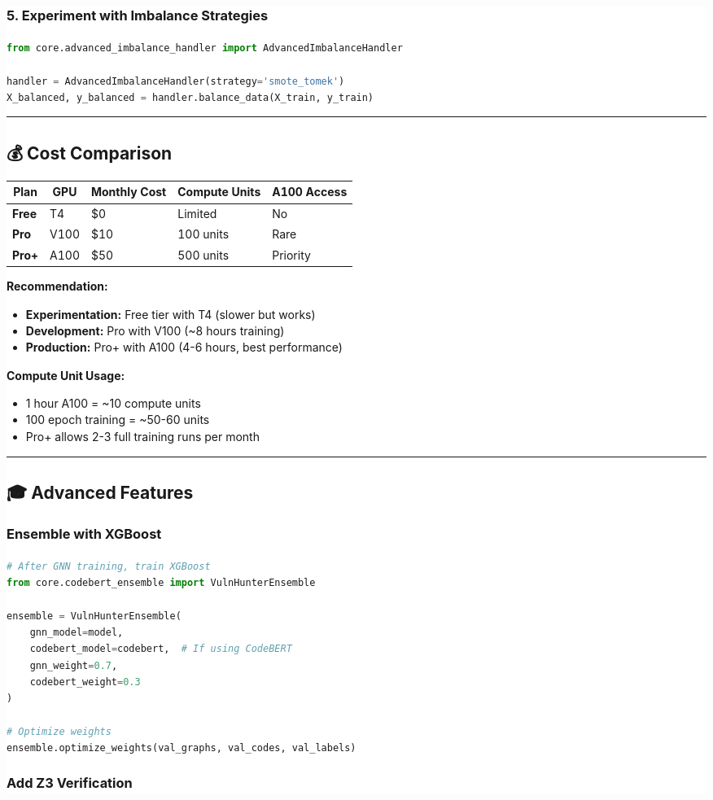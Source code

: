 ### 5. Experiment with Imbalance Strategies
```python
from core.advanced_imbalance_handler import AdvancedImbalanceHandler

handler = AdvancedImbalanceHandler(strategy='smote_tomek')
X_balanced, y_balanced = handler.balance_data(X_train, y_train)
```

---

## 💰 Cost Comparison

| Plan | GPU | Monthly Cost | Compute Units | A100 Access |
|------|-----|--------------|---------------|-------------|
| **Free** | T4 | $0 | Limited | No |
| **Pro** | V100 | $10 | 100 units | Rare |
| **Pro+** | A100 | $50 | 500 units | Priority |

**Recommendation:**
- **Experimentation:** Free tier with T4 (slower but works)
- **Development:** Pro with V100 (~8 hours training)
- **Production:** Pro+ with A100 (4-6 hours, best performance)

**Compute Unit Usage:**
- 1 hour A100 = ~10 compute units
- 100 epoch training = ~50-60 units
- Pro+ allows 2-3 full training runs per month

---

## 🎓 Advanced Features

### Ensemble with XGBoost

```python
# After GNN training, train XGBoost
from core.codebert_ensemble import VulnHunterEnsemble

ensemble = VulnHunterEnsemble(
    gnn_model=model,
    codebert_model=codebert,  # If using CodeBERT
    gnn_weight=0.7,
    codebert_weight=0.3
)

# Optimize weights
ensemble.optimize_weights(val_graphs, val_codes, val_labels)
```

### Add Z3 Verification

